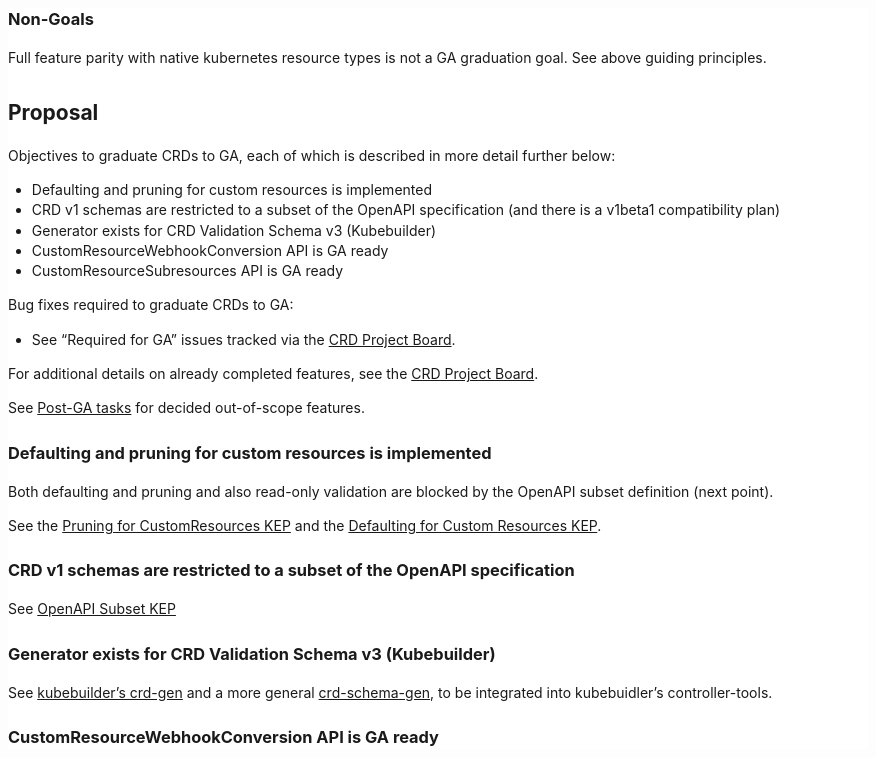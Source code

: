 
### Non-Goals

Full feature parity with native kubernetes resource types is not a GA graduation goal. See above guiding principles.

## Proposal

Objectives to graduate CRDs to GA, each of which is described in more detail further below:

* Defaulting and pruning for custom resources is implemented
* CRD v1 schemas are restricted to a subset of the OpenAPI specification (and there is a v1beta1 compatibility plan)
* Generator exists for CRD Validation Schema v3 (Kubebuilder)
* CustomResourceWebhookConversion API is GA ready
* CustomResourceSubresources API is GA ready

Bug fixes required to graduate CRDs to GA:

* See “Required for GA” issues tracked via the [CRD Project Board](https://github.com/orgs/kubernetes/projects/28).

For additional details on already completed features, see the [CRD Project Board](https://github.com/orgs/kubernetes/projects/28).

See [Post-GA tasks](#post-ga-tasks) for decided out-of-scope features.

### Defaulting and pruning for custom resources is implemented

Both defaulting and pruning and also read-only validation are blocked by the
OpenAPI subset definition (next point). 

See the [Pruning for CustomResources KEP](https://github.com/kubernetes/enhancements/tree/master/keps/sig-api-machinery/2332-pruning-for-custom-resources)
and the [Defaulting for Custom Resources KEP](https://github.com/kubernetes/enhancements/tree/master/keps/sig-api-machinery/575-crd-defaulting).

### CRD v1 schemas are restricted to a subset of the OpenAPI specification

See [OpenAPI Subset KEP](https://github.com/kubernetes/enhancements/tree/master/keps/sig-api-machinery/2335-vanilla-crd-openapi-subset-structural-schemas)

### Generator exists for CRD Validation Schema v3 (Kubebuilder)

See [kubebuilder’s
crd-gen](https://github.com/kubernetes-sigs/controller-tools/tree/master/pkg/crd)
and a more general
[crd-schema-gen](https://github.com/kubernetes-sigs/controller-tools/pull/183),
to be integrated into kubebuidler’s controller-tools.

### CustomResourceWebhookConversion API is GA ready
